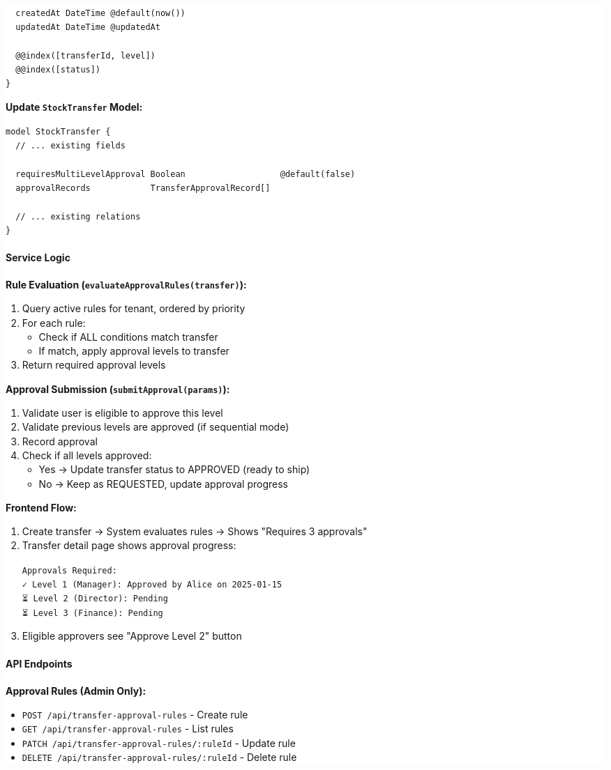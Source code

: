 ```prisma
  createdAt DateTime @default(now())
  updatedAt DateTime @updatedAt

  @@index([transferId, level])
  @@index([status])
}
```

**Update `StockTransfer` Model:**
```prisma
model StockTransfer {
  // ... existing fields

  requiresMultiLevelApproval Boolean                   @default(false)
  approvalRecords            TransferApprovalRecord[]

  // ... existing relations
}
```

#### Service Logic

**Rule Evaluation (`evaluateApprovalRules(transfer)`):**
1. Query active rules for tenant, ordered by priority
2. For each rule:
   - Check if ALL conditions match transfer
   - If match, apply approval levels to transfer
3. Return required approval levels

**Approval Submission (`submitApproval(params)`):**
1. Validate user is eligible to approve this level
2. Validate previous levels are approved (if sequential mode)
3. Record approval
4. Check if all levels approved:
   - Yes → Update transfer status to APPROVED (ready to ship)
   - No → Keep as REQUESTED, update approval progress

**Frontend Flow:**
1. Create transfer → System evaluates rules → Shows "Requires 3 approvals"
2. Transfer detail page shows approval progress:
   ```
   Approvals Required:
   ✓ Level 1 (Manager): Approved by Alice on 2025-01-15
   ⏳ Level 2 (Director): Pending
   ⏳ Level 3 (Finance): Pending
   ```
3. Eligible approvers see "Approve Level 2" button

#### API Endpoints

**Approval Rules (Admin Only):**
- `POST /api/transfer-approval-rules` - Create rule
- `GET /api/transfer-approval-rules` - List rules
- `PATCH /api/transfer-approval-rules/:ruleId` - Update rule
- `DELETE /api/transfer-approval-rules/:ruleId` - Delete rule

